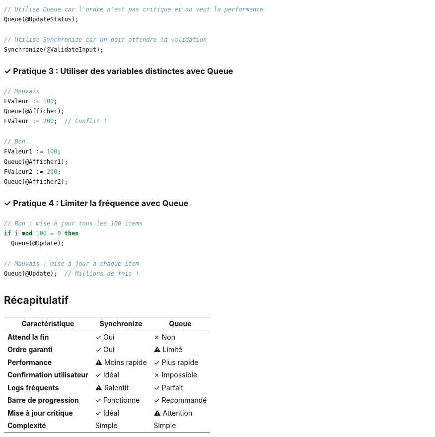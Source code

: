 ```pascal
// Utilise Queue car l'ordre n'est pas critique et on veut la performance
Queue(@UpdateStatus);

// Utilise Synchronize car on doit attendre la validation
Synchronize(@ValidateInput);
```

### ✓ Pratique 3 : Utiliser des variables distinctes avec Queue

```pascal
// Mauvais
FValeur := 100;
Queue(@Afficher);
FValeur := 200;  // Conflit !

// Bon
FValeur1 := 100;
Queue(@Afficher1);
FValeur2 := 200;
Queue(@Afficher2);
```

### ✓ Pratique 4 : Limiter la fréquence avec Queue

```pascal
// Bon : mise à jour tous les 100 items
if i mod 100 = 0 then
  Queue(@Update);

// Mauvais : mise à jour à chaque item
Queue(@Update);  // Millions de fois !
```

## Récapitulatif

| Caractéristique | Synchronize | Queue |
|-----------------|-------------|-------|
| **Attend la fin** | ✓ Oui | ✗ Non |
| **Ordre garanti** | ✓ Oui | ⚠ Limité |
| **Performance** | ⚠ Moins rapide | ✓ Plus rapide |
| **Confirmation utilisateur** | ✓ Idéal | ✗ Impossible |
| **Logs fréquents** | ⚠ Ralentit | ✓ Parfait |
| **Barre de progression** | ✓ Fonctionne | ✓ Recommandé |
| **Mise à jour critique** | ✓ Idéal | ⚠ Attention |
| **Complexité** | Simple | Simple |
